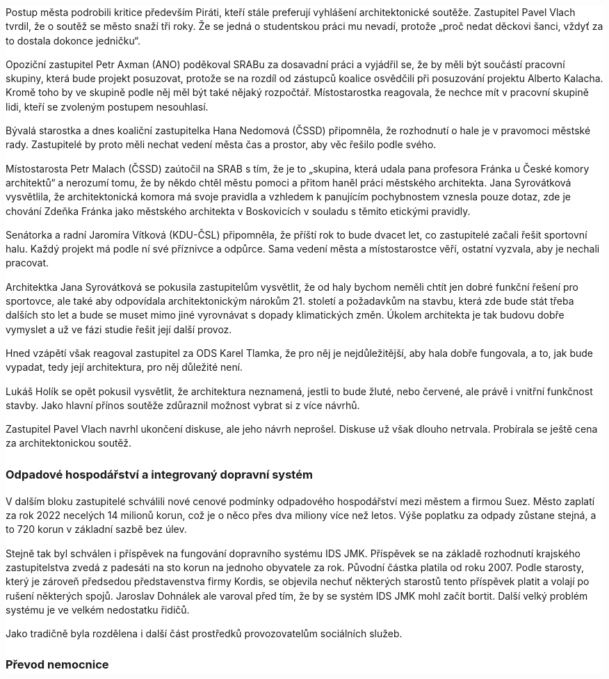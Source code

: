 Postup města podrobili kritice především Piráti, kteří stále preferují vyhlášení architektonické soutěže. Zastupitel Pavel Vlach tvrdil, že o soutěž se město snaží tři roky. Že se jedná o studentskou práci mu nevadí, protože „proč nedat děckovi šanci, vždyť za to dostala dokonce jedničku“.

Opoziční zastupitel Petr Axman (ANO) poděkoval SRABu za dosavadní práci a vyjádřil se, že by měli být součástí pracovní skupiny, která bude projekt posuzovat, protože se na rozdíl od zástupců koalice osvědčili při posuzování projektu Alberto Kalacha. Kromě toho by ve skupině podle něj měl být také nějaký rozpočtář. Místostarostka reagovala, že nechce mít v pracovní skupině lidi, kteří se zvoleným postupem nesouhlasí.

Bývalá starostka a dnes koaliční zastupitelka Hana Nedomová (ČSSD) připomněla, že rozhodnutí o hale je v pravomoci městské rady. Zastupitelé by proto měli nechat vedení města čas a prostor, aby věc řešilo podle svého.

Místostarosta Petr Malach (ČSSD) zaútočil na SRAB s tím, že je to „skupina, která udala pana profesora Fránka u České komory architektů“ a nerozumí tomu, že by někdo chtěl městu pomoci a přitom haněl práci městského architekta. Jana Syrovátková vysvětlila, že architektonická komora má svoje pravidla a vzhledem k panujícím pochybnostem vznesla pouze dotaz, zde je chování Zdeňka Fránka jako městského architekta v Boskovicích v souladu s těmito etickými pravidly.

Senátorka a radní Jaromíra Vítková (KDU-ČSL) připomněla, že příští rok to bude dvacet let, co zastupitelé začali řešit sportovní halu. Každý projekt má podle ní své příznivce a odpůrce. Sama vedení města a místostarostce věří, ostatní vyzvala, aby je nechali pracovat.

Architektka Jana Syrovátková se pokusila zastupitelům vysvětlit, že od haly bychom neměli chtít jen dobré funkční řešení pro sportovce, ale také aby odpovídala architektonickým nárokům 21. století a požadavkům na stavbu, která zde bude stát třeba dalších sto let a bude se muset mimo jiné vyrovnávat s dopady klimatických změn. Úkolem architekta je tak budovu dobře vymyslet a už ve fázi studie řešit její další provoz.

Hned vzápětí však reagoval zastupitel za ODS Karel Tlamka, že pro něj je nejdůležitější, aby hala dobře fungovala, a to, jak bude vypadat, tedy její architektura, pro něj důležité není.

Lukáš Holík se opět pokusil vysvětlit, že architektura neznamená, jestli to bude žluté, nebo červené, ale právě i vnitřní funkčnost stavby. Jako hlavní přínos soutěže zdůraznil možnost vybrat si z více návrhů.

Zastupitel Pavel Vlach navrhl ukončení diskuse, ale jeho návrh neprošel. Diskuse už však dlouho netrvala. Probírala se ještě cena za architektonickou soutěž. 

### Odpadové hospodářství a integrovaný dopravní systém

V dalším bloku zastupitelé schválili nové cenové podmínky odpadového hospodářství mezi městem a firmou Suez. Město zaplatí za rok 2022 necelých 14 milionů korun, což je o něco přes dva miliony více než letos. Výše poplatku za odpady zůstane stejná, a to 720 korun v základní sazbě bez úlev.

Stejně tak byl schválen i příspěvek na fungování dopravního systému IDS JMK. Příspěvek se na základě rozhodnutí krajského zastupitelstva zvedá z padesáti na sto korun na jednoho obyvatele za rok. Původní částka platila od roku 2007. Podle starosty, který je zároveň předsedou představenstva firmy Kordis, se objevila nechuť některých starostů tento příspěvek platit a volají po rušení některých spojů. Jaroslav Dohnálek ale varoval před tím, že by se systém IDS JMK mohl začít bortit. Další velký problém systému je ve velkém nedostatku řidičů.

Jako tradičně byla rozdělena i další část prostředků provozovatelům sociálních služeb.

### Převod nemocnice
